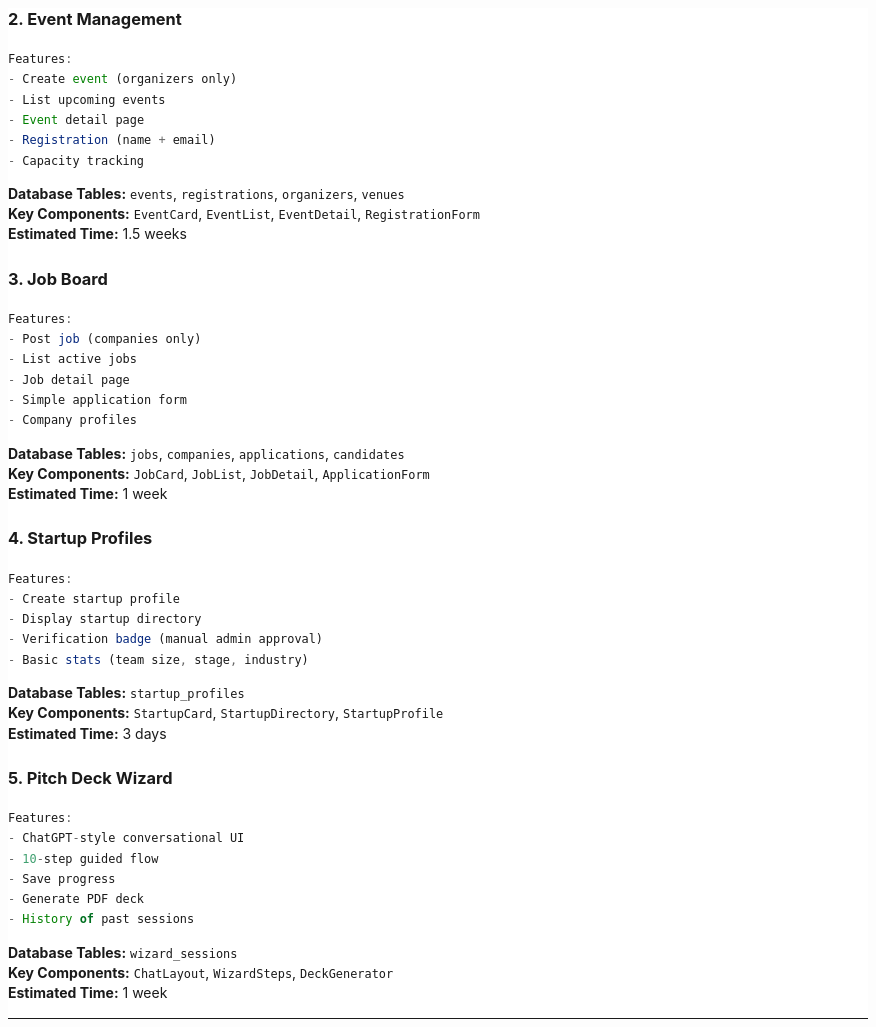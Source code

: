 ### 2. Event Management
```typescript
Features:
- Create event (organizers only)
- List upcoming events
- Event detail page
- Registration (name + email)
- Capacity tracking
```

**Database Tables:** `events`, `registrations`, `organizers`, `venues`  
**Key Components:** `EventCard`, `EventList`, `EventDetail`, `RegistrationForm`  
**Estimated Time:** 1.5 weeks

### 3. Job Board
```typescript
Features:
- Post job (companies only)
- List active jobs
- Job detail page
- Simple application form
- Company profiles
```

**Database Tables:** `jobs`, `companies`, `applications`, `candidates`  
**Key Components:** `JobCard`, `JobList`, `JobDetail`, `ApplicationForm`  
**Estimated Time:** 1 week

### 4. Startup Profiles
```typescript
Features:
- Create startup profile
- Display startup directory
- Verification badge (manual admin approval)
- Basic stats (team size, stage, industry)
```

**Database Tables:** `startup_profiles`  
**Key Components:** `StartupCard`, `StartupDirectory`, `StartupProfile`  
**Estimated Time:** 3 days

### 5. Pitch Deck Wizard
```typescript
Features:
- ChatGPT-style conversational UI
- 10-step guided flow
- Save progress
- Generate PDF deck
- History of past sessions
```

**Database Tables:** `wizard_sessions`  
**Key Components:** `ChatLayout`, `WizardSteps`, `DeckGenerator`  
**Estimated Time:** 1 week

---